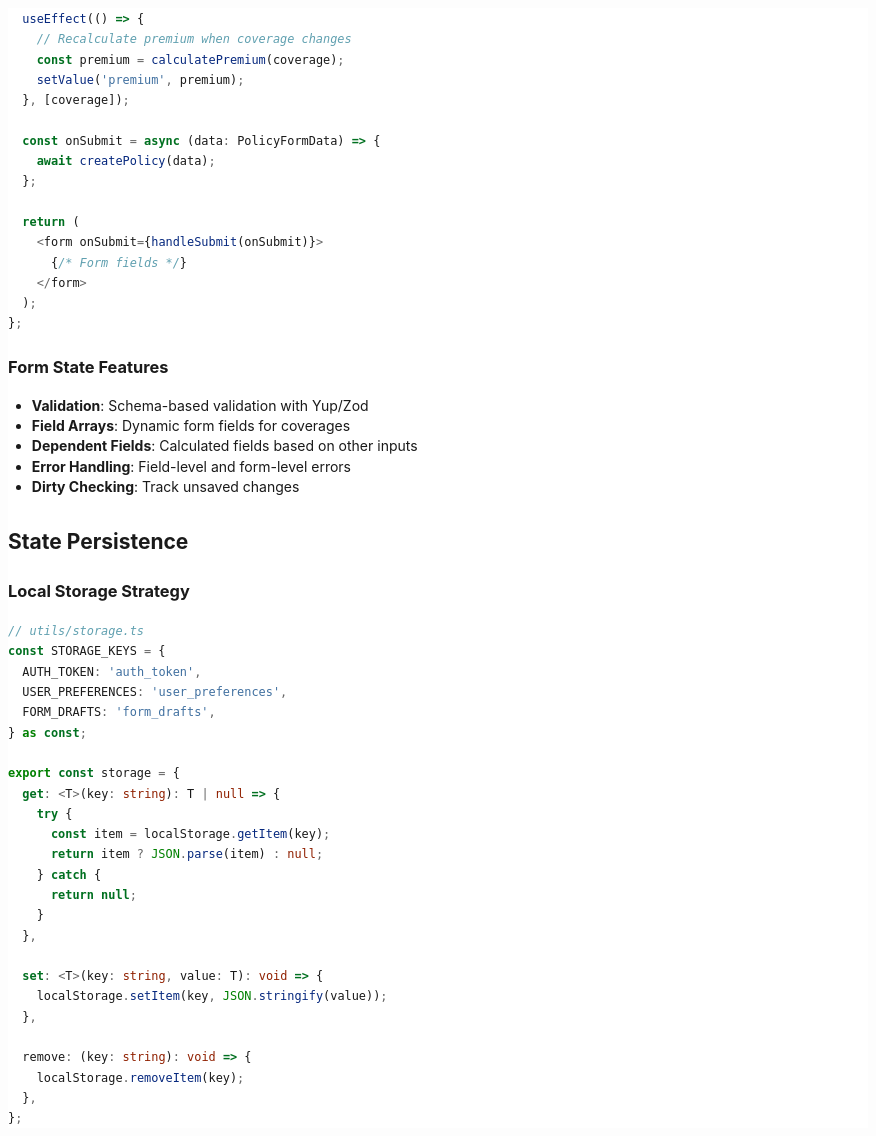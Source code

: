 ```typescript
  useEffect(() => {
    // Recalculate premium when coverage changes
    const premium = calculatePremium(coverage);
    setValue('premium', premium);
  }, [coverage]);
  
  const onSubmit = async (data: PolicyFormData) => {
    await createPolicy(data);
  };
  
  return (
    <form onSubmit={handleSubmit(onSubmit)}>
      {/* Form fields */}
    </form>
  );
};
```

### Form State Features
- **Validation**: Schema-based validation with Yup/Zod
- **Field Arrays**: Dynamic form fields for coverages
- **Dependent Fields**: Calculated fields based on other inputs
- **Error Handling**: Field-level and form-level errors
- **Dirty Checking**: Track unsaved changes

## State Persistence

### Local Storage Strategy
```typescript
// utils/storage.ts
const STORAGE_KEYS = {
  AUTH_TOKEN: 'auth_token',
  USER_PREFERENCES: 'user_preferences',
  FORM_DRAFTS: 'form_drafts',
} as const;

export const storage = {
  get: <T>(key: string): T | null => {
    try {
      const item = localStorage.getItem(key);
      return item ? JSON.parse(item) : null;
    } catch {
      return null;
    }
  },
  
  set: <T>(key: string, value: T): void => {
    localStorage.setItem(key, JSON.stringify(value));
  },
  
  remove: (key: string): void => {
    localStorage.removeItem(key);
  },
};
```
